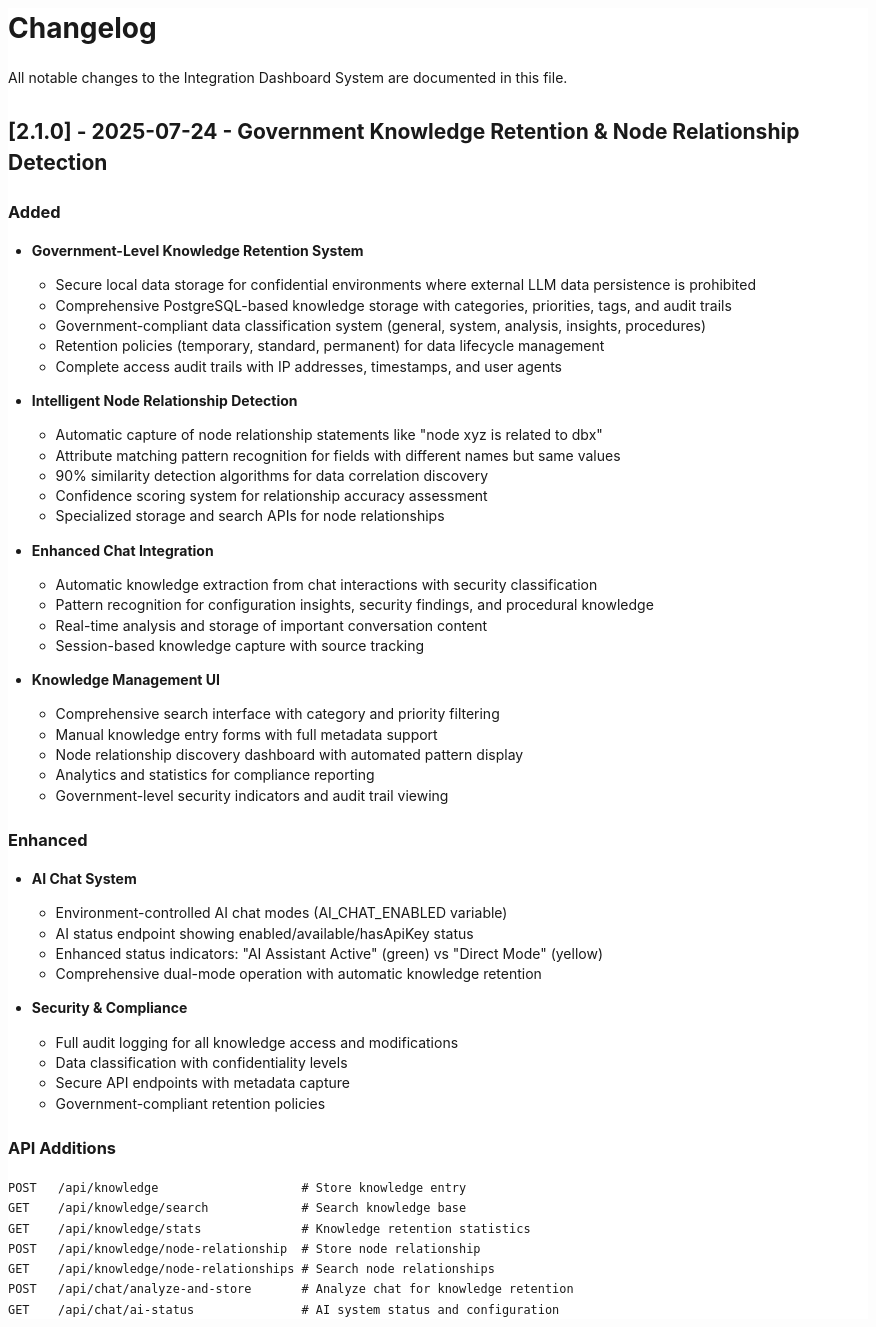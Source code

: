 # Changelog

All notable changes to the Integration Dashboard System are documented in this file.

## [2.1.0] - 2025-07-24 - Government Knowledge Retention & Node Relationship Detection

### Added
- **Government-Level Knowledge Retention System**
  - Secure local data storage for confidential environments where external LLM data persistence is prohibited
  - Comprehensive PostgreSQL-based knowledge storage with categories, priorities, tags, and audit trails
  - Government-compliant data classification system (general, system, analysis, insights, procedures)
  - Retention policies (temporary, standard, permanent) for data lifecycle management
  - Complete access audit trails with IP addresses, timestamps, and user agents

- **Intelligent Node Relationship Detection**
  - Automatic capture of node relationship statements like "node xyz is related to dbx"
  - Attribute matching pattern recognition for fields with different names but same values
  - 90% similarity detection algorithms for data correlation discovery
  - Confidence scoring system for relationship accuracy assessment
  - Specialized storage and search APIs for node relationships

- **Enhanced Chat Integration**
  - Automatic knowledge extraction from chat interactions with security classification
  - Pattern recognition for configuration insights, security findings, and procedural knowledge
  - Real-time analysis and storage of important conversation content
  - Session-based knowledge capture with source tracking

- **Knowledge Management UI**
  - Comprehensive search interface with category and priority filtering
  - Manual knowledge entry forms with full metadata support
  - Node relationship discovery dashboard with automated pattern display
  - Analytics and statistics for compliance reporting
  - Government-level security indicators and audit trail viewing

### Enhanced
- **AI Chat System**
  - Environment-controlled AI chat modes (AI_CHAT_ENABLED variable)
  - AI status endpoint showing enabled/available/hasApiKey status
  - Enhanced status indicators: "AI Assistant Active" (green) vs "Direct Mode" (yellow)
  - Comprehensive dual-mode operation with automatic knowledge retention

- **Security & Compliance**
  - Full audit logging for all knowledge access and modifications
  - Data classification with confidentiality levels
  - Secure API endpoints with metadata capture
  - Government-compliant retention policies

### API Additions
```
POST   /api/knowledge                    # Store knowledge entry
GET    /api/knowledge/search             # Search knowledge base  
GET    /api/knowledge/stats              # Knowledge retention statistics
POST   /api/knowledge/node-relationship  # Store node relationship
GET    /api/knowledge/node-relationships # Search node relationships
POST   /api/chat/analyze-and-store       # Analyze chat for knowledge retention
GET    /api/chat/ai-status               # AI system status and configuration
```
